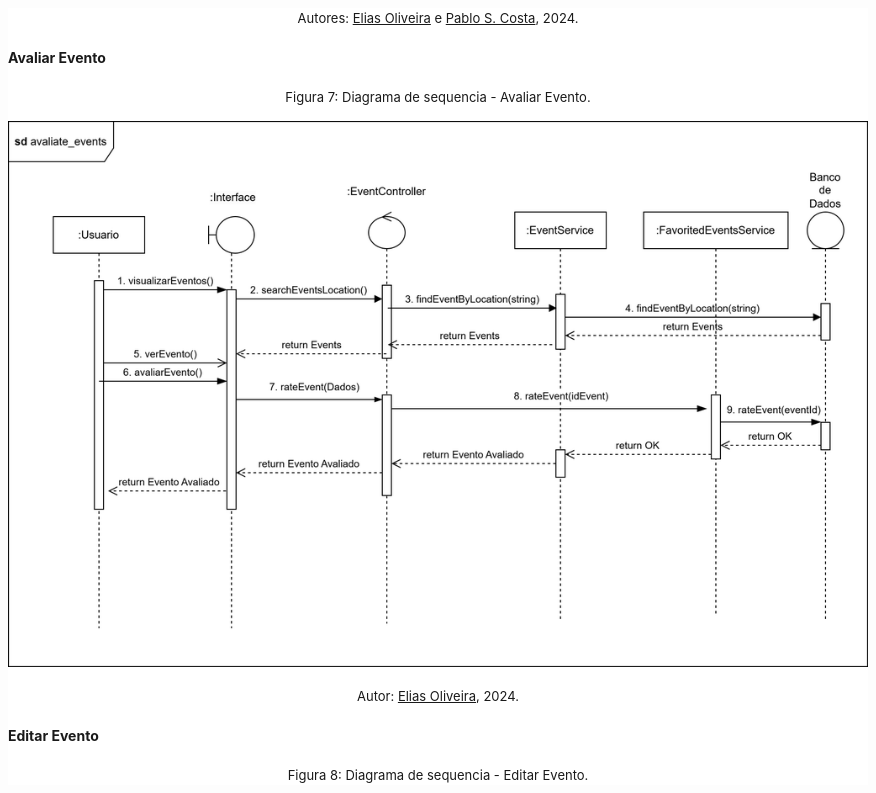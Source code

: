 </center>

<font size="2"><p style="text-align: center">Autores: [Elias Oliveira][EliasGH] e [Pablo S. Costa][PabloGH], 2024.</p></font>

#### Avaliar Evento

<font size="2"><p style="text-align: center">Figura 7: Diagrama de sequencia - Avaliar Evento.</p></font>

<center>

![AvaliarEvento](../assets/diagrama-de-sequencia/Avaliar_Eventos.svg)

</center>

<font size="2"><p style="text-align: center">Autor: [Elias Oliveira][EliasGH], 2024.</p></font>

#### Editar Evento

<font size="2"><p style="text-align: center">Figura 8: Diagrama de sequencia - Editar Evento.</p></font>

<center>


[AnaGH]: https://github.com/analufernanndess
[CainaGH]: https://github.com/freitasc
[ClaudioGH]: https://github.com/claudiohsc
[EliasGH]: https://github.com/EliasOliver21
[GuilhermeGH]: https://github.com/gmeister18
[JoelGH]: https://github.com/JoelSRangel
[KathlynGH]: https://github.com/klmurussi
[PabloGH]: https://github.com/pabloheika
[PedroRH]: https://github.com/pedro-rodiguero
[PedroPGH]: https://github.com/Pedrin0030
[SamuelGH]: https://github.com/samuelalvess
[TalesGH]: https://github.com/TalesRG